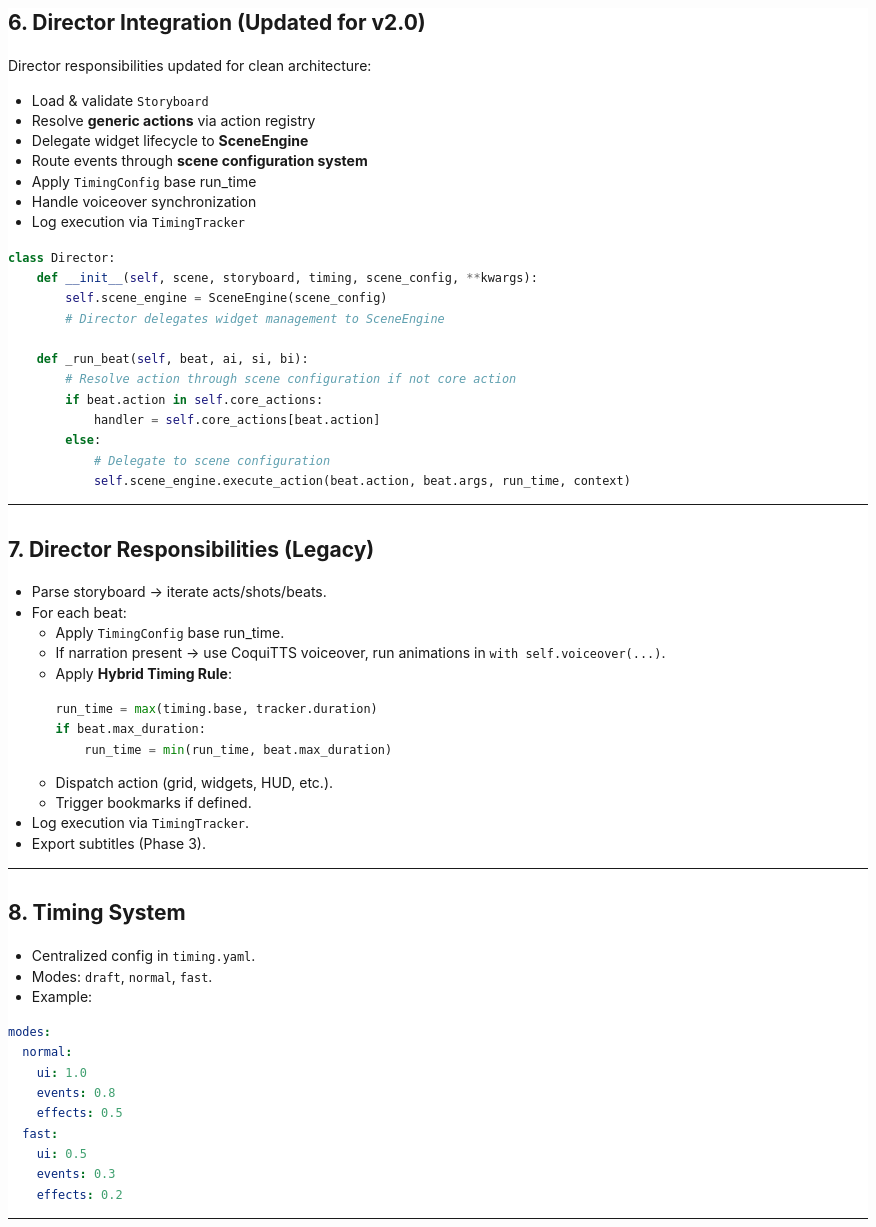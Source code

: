 
## 6. Director Integration (Updated for v2.0)

Director responsibilities updated for clean architecture:
- Load & validate `Storyboard`
- Resolve **generic actions** via action registry
- Delegate widget lifecycle to **SceneEngine**
- Route events through **scene configuration system**
- Apply `TimingConfig` base run_time
- Handle voiceover synchronization
- Log execution via `TimingTracker`

```python
class Director:
    def __init__(self, scene, storyboard, timing, scene_config, **kwargs):
        self.scene_engine = SceneEngine(scene_config)
        # Director delegates widget management to SceneEngine
    
    def _run_beat(self, beat, ai, si, bi):
        # Resolve action through scene configuration if not core action
        if beat.action in self.core_actions:
            handler = self.core_actions[beat.action]
        else:
            # Delegate to scene configuration
            self.scene_engine.execute_action(beat.action, beat.args, run_time, context)
```

---

## 7. Director Responsibilities (Legacy)
- Parse storyboard → iterate acts/shots/beats.
- For each beat:
  - Apply `TimingConfig` base run_time.
  - If narration present → use CoquiTTS voiceover, run animations in `with self.voiceover(...)`.
  - Apply **Hybrid Timing Rule**:  
    ```python
    run_time = max(timing.base, tracker.duration)
    if beat.max_duration:
        run_time = min(run_time, beat.max_duration)
    ```
  - Dispatch action (grid, widgets, HUD, etc.).
  - Trigger bookmarks if defined.
- Log execution via `TimingTracker`.
- Export subtitles (Phase 3).

---

## 8. Timing System
- Centralized config in `timing.yaml`.
- Modes: `draft`, `normal`, `fast`.
- Example:
```yaml
modes:
  normal:
    ui: 1.0
    events: 0.8
    effects: 0.5
  fast:
    ui: 0.5
    events: 0.3
    effects: 0.2
```

---